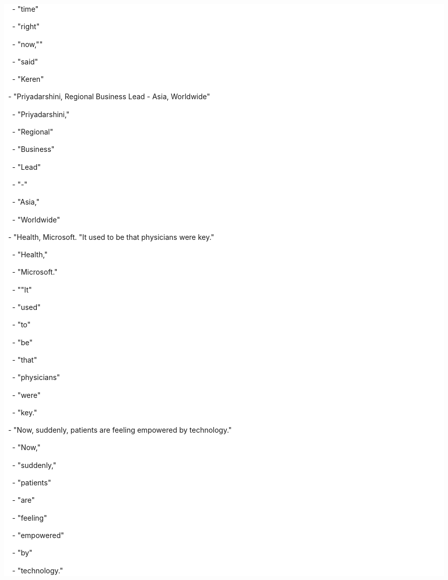     - "time"

    - "right"

    - "now,""

    - "said"

    - "Keren"

  - "Priyadarshini, Regional Business Lead - Asia, Worldwide"

    - "Priyadarshini,"

    - "Regional"

    - "Business"

    - "Lead"

    - "-"

    - "Asia,"

    - "Worldwide"

  - "Health, Microsoft. "It used to be that physicians were key."

    - "Health,"

    - "Microsoft."

    - ""It"

    - "used"

    - "to"

    - "be"

    - "that"

    - "physicians"

    - "were"

    - "key."

  - "Now, suddenly, patients are feeling empowered by technology."

    - "Now,"

    - "suddenly,"

    - "patients"

    - "are"

    - "feeling"

    - "empowered"

    - "by"

    - "technology."
